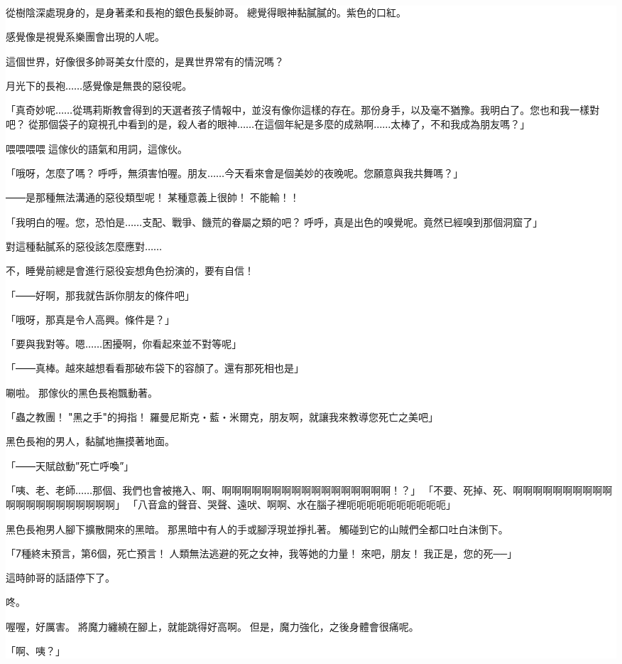 從樹陰深處現身的，是身著柔和長袍的銀色長髮帥哥。
總覺得眼神黏膩膩的。紫色的口紅。

感覺像是視覺系樂團會出現的人呢。

這個世界，好像很多帥哥美女什麼的，是異世界常有的情況嗎？

月光下的長袍……感覺像是無畏的惡役呢。

「真奇妙呢……從瑪莉斯教會得到的天選者孩子情報中，並沒有像你這樣的存在。那份身手，以及毫不猶豫。我明白了。您也和我一樣對吧？ 從那個袋子的窥視孔中看到的是，殺人者的眼神……在這個年紀是多麼的成熟啊……太棒了，不和我成為朋友嗎？」

喂喂喂喂
這傢伙的語氣和用詞，這傢伙。

「哦呀，怎麼了嗎？ 呼呼，無須害怕喔。朋友……今天看來會是個美妙的夜晚呢。您願意與我共舞嗎？」

――是那種無法溝通的惡役類型呢！
某種意義上很帥！ 不能輸！！

「我明白的喔。您，恐怕是……支配、戰爭、饑荒的眷屬之類的吧？ 呼呼，真是出色的嗅覺呢。竟然已經嗅到那個洞窟了」

對這種黏膩系的惡役該怎麼應對……

不，睡覺前總是會進行惡役妄想角色扮演的，要有自信！

「――好啊，那我就告訴你朋友的條件吧」

「哦呀，那真是令人高興。條件是？」

「要與我對等。嗯……困擾啊，你看起來並不對等呢」

「――真棒。越來越想看看那破布袋下的容顏了。還有那死相也是」

唰啦。
那傢伙的黑色長袍飄動著。

「蟲之教團！ "黑之手"的拇指！ 羅曼尼斯克・藍・米爾克，朋友啊，就讓我來教導您死亡之美吧」

黑色長袍的男人，黏膩地撫摸著地面。

「――天賦啟動”死亡呼喚”」

「咦、老、老師……那個、我們也會被捲入、啊、啊啊啊啊啊啊啊啊啊啊啊啊啊啊啊啊啊！？」
「不要、死掉、死、啊啊啊啊啊啊啊啊啊啊啊啊啊啊啊啊啊啊啊啊啊」
「八音盒的聲音、哭聲、遠吠、啊啊、水在腦子裡呃呃呃呃呃呃呃呃呃呃」

黑色長袍男人腳下擴散開來的黑暗。
那黑暗中有人的手或腳浮現並掙扎著。
觸碰到它的山賊們全都口吐白沫倒下。

「7種終末預言，第6個，死亡預言！ 人類無法逃避的死之女神，我等她的力量！ 來吧，朋友！ 我正是，您的死──」

這時帥哥的話語停下了。

咚。

喔喔，好厲害。
將魔力纏繞在腳上，就能跳得好高啊。
但是，魔力強化，之後身體會很痛呢。

「啊、咦？」
